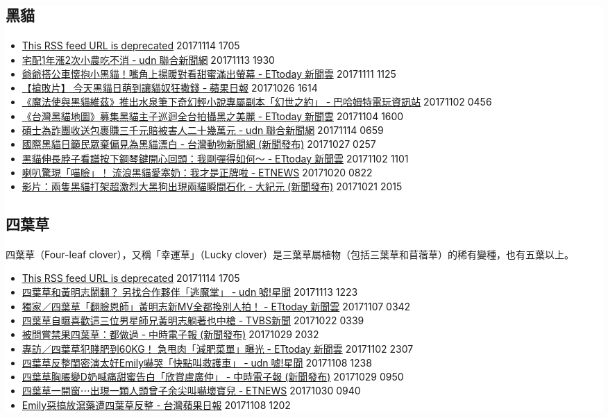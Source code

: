 ## 黑貓


- [This RSS feed URL is deprecated](0 "This RSS feed URL is deprecated") 20171114 1705
- [宅配1年漲2次小農吃不消 - udn 聯合新聞網](https://udn.com/news/story/11322/2816595 "宅配1年漲2次小農吃不消 - udn 聯合新聞網") 20171113 1930
- [爺爺搭公車懷抱小黑貓！嘴角上揚暖對看甜蜜滿出螢幕 - ETtoday 新聞雲](https://pets.ettoday.net/news/1050445?t=%E7%88%BA%E7%88%BA%E6%90%AD%E5%85%AC%E8%BB%8A%E6%87%B7%E6%8A%B1%E5%B0%8F%E9%BB%91%E8%B2%93%EF%BC%81%E5%98%B4%E8%A7%92%E4%B8%8A%E6%8F%9A%E6%9A%96%E5%B0%8D%E7%9C%8B%E3%80%80%E7%94%9C%E8%9C%9C%E6%BB%BF%E5%87%BA%E8%9E%A2%E5%B9%95 "爺爺搭公車懷抱小黑貓！嘴角上揚暖對看甜蜜滿出螢幕 - ETtoday 新聞雲") 20171111 1125
- [【搶敗片】 今天黑貓日萌到讓貓奴狂撒錢 - 蘋果日報](http://www.appledaily.com.tw/realtimenews/article/new/20171027/1229619/ "【搶敗片】 今天黑貓日萌到讓貓奴狂撒錢 - 蘋果日報") 20171026 1614
- [《魔法使與黑貓維茲》推出水泉筆下奇幻輕小說專屬副本「幻世之約」 - 巴哈姆特電玩資訊站](https://gnn.gamer.com.tw/6/154706.html "《魔法使與黑貓維茲》推出水泉筆下奇幻輕小說專屬副本「幻世之約」 - 巴哈姆特電玩資訊站") 20171102 0456
- [《台灣黑貓地圖》募集黑貓主子巡迴全台拍攝黑之美麗 - ETtoday 新聞雲](https://pets.ettoday.net/news/1043760?t=%E3%80%8A%E5%8F%B0%E7%81%A3%E9%BB%91%E8%B2%93%E5%9C%B0%E5%9C%96%E3%80%8B%E5%8B%9F%E9%9B%86%E9%BB%91%E8%B2%93%E4%B8%BB%E5%AD%90%E3%80%80%E5%B7%A1%E8%BF%B4%E5%85%A8%E5%8F%B0%E6%8B%8D%E6%94%9D%E9%BB%91%E4%B9%8B%E7%BE%8E%E9%BA%97 "《台灣黑貓地圖》募集黑貓主子巡迴全台拍攝黑之美麗 - ETtoday 新聞雲") 20171104 1600
- [碩士為詐團收送包裹賺三千元賠被害人二十幾萬元 - udn 聯合新聞網](https://udn.com/news/story/7321/2817827 "碩士為詐團收送包裹賺三千元賠被害人二十幾萬元 - udn 聯合新聞網") 20171114 0659
- [國際黑貓日籲民眾棄偏見為黑貓漂白 - 台灣動物新聞網 (新聞發布)](http://www.tanews.org.tw/info/13055 "國際黑貓日籲民眾棄偏見為黑貓漂白 - 台灣動物新聞網 (新聞發布)") 20171027 0257
- [黑貓伸長脖子看譜按下鋼琴鍵開心回頭：我剛彈得如何～ - ETtoday 新聞雲](https://pets.ettoday.net/news/1043979?t=%E9%BB%91%E8%B2%93%E4%BC%B8%E9%95%B7%E8%84%96%E5%AD%90%E7%9C%8B%E8%AD%9C%E3%80%80%E6%8C%89%E4%B8%8B%E9%8B%BC%E7%90%B4%E9%8D%B5%E9%96%8B%E5%BF%83%E5%9B%9E%E9%A0%AD%EF%BC%9A%E6%88%91%E5%89%9B%E5%BD%88%E5%BE%97%E5%A6%82%E4%BD%95%EF%BD%9E "黑貓伸長脖子看譜按下鋼琴鍵開心回頭：我剛彈得如何～ - ETtoday 新聞雲") 20171102 1101
- [喇叭驚現「喵臉」！ 流浪黑貓愛塞奶：我才是正牌啦 - ETNEWS](https://pets.ettoday.net/news/1035138?t=%E5%96%87%E5%8F%AD%E9%A9%9A%E7%8F%BE%E3%80%8C%E5%96%B5%E8%87%89%E3%80%8D%EF%BC%81%E3%80%80%E6%B5%81%E6%B5%AA%E9%BB%91%E8%B2%93%E6%84%9B%E5%A1%9E%E5%A5%B6%EF%BC%9A%E6%88%91%E6%89%8D%E6%98%AF%E6%AD%A3%E7%89%8C%E5%95%A6 "喇叭驚現「喵臉」！ 流浪黑貓愛塞奶：我才是正牌啦 - ETNEWS") 20171020 0822
- [影片：兩隻黑貓打架超激烈大黑狗出現兩貓瞬間石化 - 大紀元 (新聞發布)](http://www.epochtimes.com/b5/17/10/21/n9757001.htm "影片：兩隻黑貓打架超激烈大黑狗出現兩貓瞬間石化 - 大紀元 (新聞發布)") 20171021 2015

## 四葉草

四葉草（Four-leaf clover），又稱「幸運草」（Lucky clover）是三葉草屬植物（包括三葉草和苜蓿草）的稀有變種，也有五葉以上。
- [This RSS feed URL is deprecated](0 "This RSS feed URL is deprecated") 20171114 1705
- [四葉草和黃明志鬧翻？ 另找合作夥伴「逃魔掌」 - udn 噓!星聞](https://stars.udn.com/star/story/10092/2816350 "四葉草和黃明志鬧翻？ 另找合作夥伴「逃魔掌」 - udn 噓!星聞") 20171113 1223
- [獨家／四葉草「翻臉恩師」黃明志新MV全都換別人拍！ - ETtoday 新聞雲](https://star.ettoday.net/news/1046920?t=%E7%8D%A8%E5%AE%B6%EF%BC%8F%E5%9B%9B%E8%91%89%E8%8D%89%E3%80%8C%E7%BF%BB%E8%87%89%E6%81%A9%E5%B8%AB%E3%80%8D%E9%BB%83%E6%98%8E%E5%BF%97%E3%80%80%E6%96%B0MV%E5%85%A8%E9%83%BD%E6%8F%9B%E5%88%A5%E4%BA%BA%E6%8B%8D%EF%BC%81 "獨家／四葉草「翻臉恩師」黃明志新MV全都換別人拍！ - ETtoday 新聞雲") 20171107 0342
- [四葉草自曝喜歡這三位男星師兄黃明志躺著也中槍 - TVBS新聞](https://news.tvbs.com.tw/entertainment/795143 "四葉草自曝喜歡這三位男星師兄黃明志躺著也中槍 - TVBS新聞") 20171022 0339
- [被問嘗禁果四葉草：都做過 - 中時電子報 (新聞發布)](http://www.chinatimes.com/newspapers/20171030000458-260112 "被問嘗禁果四葉草：都做過 - 中時電子報 (新聞發布)") 20171029 2032
- [專訪／四葉草犯賤肥到60KG！ 急甩肉「減肥菜單」曝光 - ETtoday 新聞雲](https://star.ettoday.net/news/1044427?t=%E5%B0%88%E8%A8%AA%EF%BC%8F%E5%9B%9B%E8%91%89%E8%8D%89%E7%8A%AF%E8%B3%A4%E8%82%A5%E5%88%B060KG%EF%BC%81%E3%80%80%E6%80%A5%E7%94%A9%E8%82%89%E3%80%8C%E6%B8%9B%E8%82%A5%E8%8F%9C%E5%96%AE%E3%80%8D%E6%9B%9D%E5%85%89 "專訪／四葉草犯賤肥到60KG！ 急甩肉「減肥菜單」曝光 - ETtoday 新聞雲") 20171102 2307
- [四葉草反整閨密演太好Emily嚇哭「快點叫救護車」 - udn 噓!星聞](https://stars.udn.com/star/story/10092/2806207 "四葉草反整閨密演太好Emily嚇哭「快點叫救護車」 - udn 噓!星聞") 20171108 1238
- [四葉草胸脹變D奶喊痛甜蜜告白「欣賞盧廣仲」 - 中時電子報 (新聞發布)](http://www.chinatimes.com/realtimenews/20171029002349-260404 "四葉草胸脹變D奶喊痛甜蜜告白「欣賞盧廣仲」 - 中時電子報 (新聞發布)") 20171029 0950
- [四葉草一開窗⋯出現一顆人頭曾子余尖叫嚇壞寶兒 - ETNEWS](https://star.ettoday.net/news/1041908?t=%E5%9B%9B%E8%91%89%E8%8D%89%E4%B8%80%E9%96%8B%E7%AA%97%E2%8B%AF%E5%87%BA%E7%8F%BE%E4%B8%80%E9%A1%86%E4%BA%BA%E9%A0%AD%E3%80%80%E6%9B%BE%E5%AD%90%E4%BD%99%E5%B0%96%E5%8F%AB%E5%9A%87%E5%A3%9E%E5%AF%B6%E5%85%92 "四葉草一開窗⋯出現一顆人頭曾子余尖叫嚇壞寶兒 - ETNEWS") 20171030 0940
- [Emily惡搞放瀉藥遭四葉草反整 - 台灣蘋果日報](https://tw.appledaily.com/new/realtime/20171108/1237449/ "Emily惡搞放瀉藥遭四葉草反整 - 台灣蘋果日報") 20171108 1202